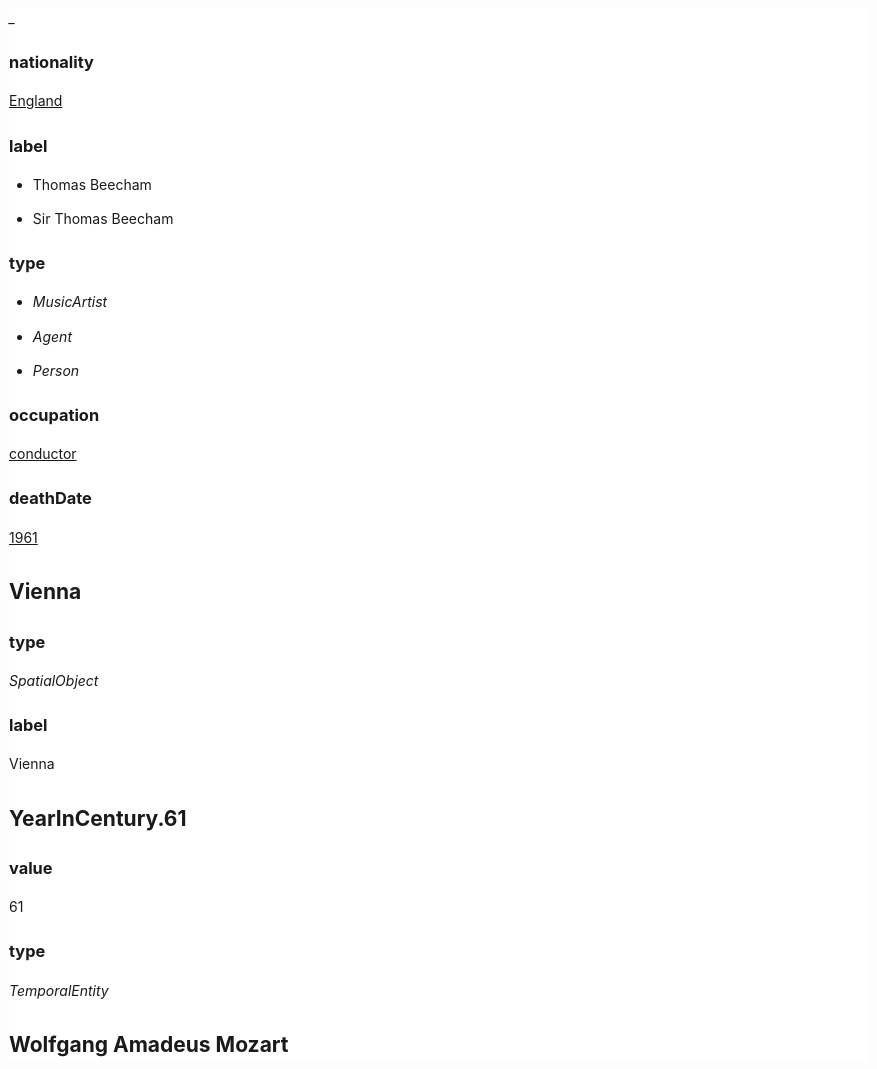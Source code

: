 
*_*

### nationality


[England](#England)

### label

 - Thomas Beecham

 - Sir Thomas Beecham

### type

 - *MusicArtist*

 - *Agent*

 - *Person*

### occupation


[conductor](#conductor)

### deathDate


[1961](#1961)

## Vienna

### type


*SpatialObject*

### label


Vienna

## YearInCentury.61

### value


61

### type


*TemporalEntity*

## Wolfgang Amadeus Mozart
